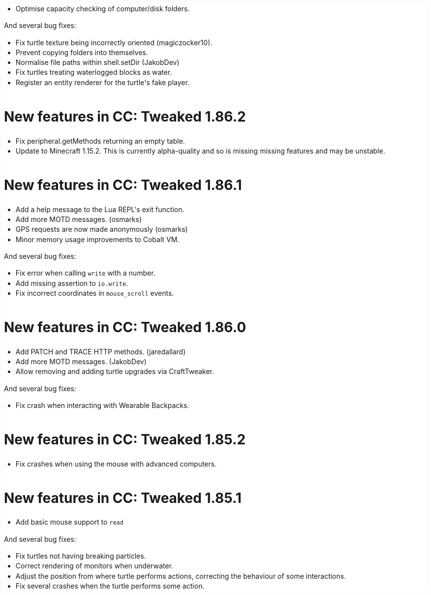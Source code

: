 * Optimise capacity checking of computer/disk folders.

And several bug fixes:
* Fix turtle texture being incorrectly oriented (magiczocker10).
* Prevent copying folders into themselves.
* Normalise file paths within shell.setDir (JakobDev)
* Fix turtles treating waterlogged blocks as water.
* Register an entity renderer for the turtle's fake player.

# New features in CC: Tweaked 1.86.2

* Fix peripheral.getMethods returning an empty table.
* Update to Minecraft 1.15.2. This is currently alpha-quality and so is missing missing features and may be unstable.

# New features in CC: Tweaked 1.86.1

* Add a help message to the Lua REPL's exit function.
* Add more MOTD messages. (osmarks)
* GPS requests are now made anonymously (osmarks)
* Minor memory usage improvements to Cobalt VM.

And several bug fixes:
* Fix error when calling `write` with a number.
* Add missing assertion to `io.write`.
* Fix incorrect coordinates in `mouse_scroll` events.

# New features in CC: Tweaked 1.86.0

* Add PATCH and TRACE HTTP methods. (jaredallard)
* Add more MOTD messages. (JakobDev)
* Allow removing and adding turtle upgrades via CraftTweaker.

And several bug fixes:
* Fix crash when interacting with Wearable Backpacks.

# New features in CC: Tweaked 1.85.2

* Fix crashes when using the mouse with advanced computers.

# New features in CC: Tweaked 1.85.1

* Add basic mouse support to `read`

And several bug fixes:
* Fix turtles not having breaking particles.
* Correct rendering of monitors when underwater.
* Adjust the position from where turtle performs actions, correcting the behaviour of some interactions.
* Fix several crashes when the turtle performs some action.
